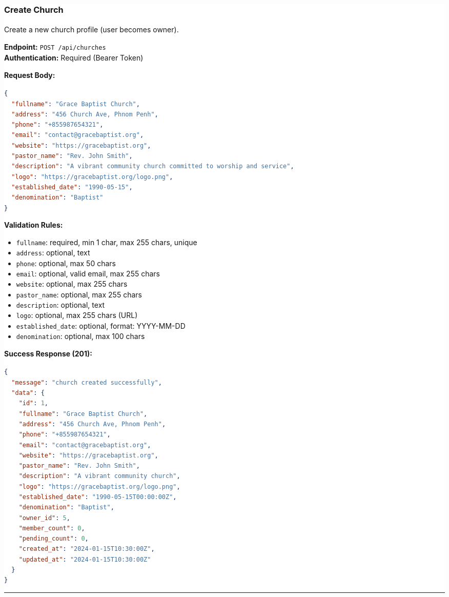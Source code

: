 
### Create Church
Create a new church profile (user becomes owner).

**Endpoint:** `POST /api/churches`  
**Authentication:** Required (Bearer Token)

**Request Body:**
```json
{
  "fullname": "Grace Baptist Church",
  "address": "456 Church Ave, Phnom Penh",
  "phone": "+855987654321",
  "email": "contact@gracebaptist.org",
  "website": "https://gracebaptist.org",
  "pastor_name": "Rev. John Smith",
  "description": "A vibrant community church committed to worship and service",
  "logo": "https://gracebaptist.org/logo.png",
  "established_date": "1990-05-15",
  "denomination": "Baptist"
}
```

**Validation Rules:**
- `fullname`: required, min 1 char, max 255 chars, unique
- `address`: optional, text
- `phone`: optional, max 50 chars
- `email`: optional, valid email, max 255 chars
- `website`: optional, max 255 chars
- `pastor_name`: optional, max 255 chars
- `description`: optional, text
- `logo`: optional, max 255 chars (URL)
- `established_date`: optional, format: YYYY-MM-DD
- `denomination`: optional, max 100 chars

**Success Response (201):**
```json
{
  "message": "church created successfully",
  "data": {
    "id": 1,
    "fullname": "Grace Baptist Church",
    "address": "456 Church Ave, Phnom Penh",
    "phone": "+855987654321",
    "email": "contact@gracebaptist.org",
    "website": "https://gracebaptist.org",
    "pastor_name": "Rev. John Smith",
    "description": "A vibrant community church",
    "logo": "https://gracebaptist.org/logo.png",
    "established_date": "1990-05-15T00:00:00Z",
    "denomination": "Baptist",
    "owner_id": 5,
    "member_count": 0,
    "pending_count": 0,
    "created_at": "2024-01-15T10:30:00Z",
    "updated_at": "2024-01-15T10:30:00Z"
  }
}
```

---